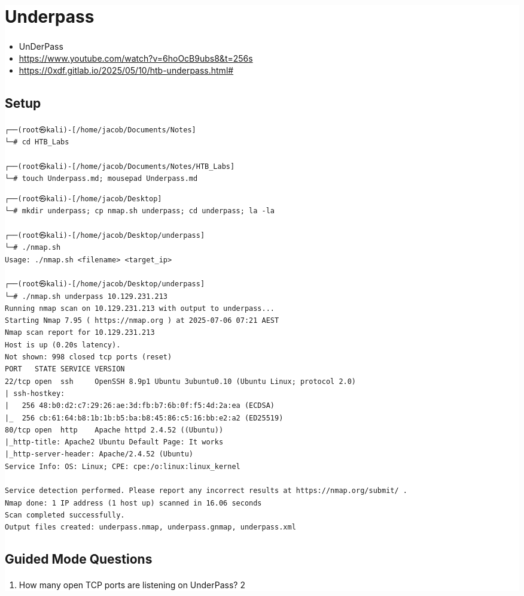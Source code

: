 # Underpass
- UnDerPass
- https://www.youtube.com/watch?v=6hoOcB9ubs8&t=256s
- https://0xdf.gitlab.io/2025/05/10/htb-underpass.html#
## Setup
```
┌──(root㉿kali)-[/home/jacob/Documents/Notes]
└─# cd HTB_Labs

┌──(root㉿kali)-[/home/jacob/Documents/Notes/HTB_Labs]
└─# touch Underpass.md; mousepad Underpass.md  
```
```
┌──(root㉿kali)-[/home/jacob/Desktop]
└─# mkdir underpass; cp nmap.sh underpass; cd underpass; la -la

┌──(root㉿kali)-[/home/jacob/Desktop/underpass]
└─# ./nmap.sh 
Usage: ./nmap.sh <filename> <target_ip>

┌──(root㉿kali)-[/home/jacob/Desktop/underpass]
└─# ./nmap.sh underpass 10.129.231.213                                                                                                         
Running nmap scan on 10.129.231.213 with output to underpass...
Starting Nmap 7.95 ( https://nmap.org ) at 2025-07-06 07:21 AEST
Nmap scan report for 10.129.231.213
Host is up (0.20s latency).
Not shown: 998 closed tcp ports (reset)
PORT   STATE SERVICE VERSION
22/tcp open  ssh     OpenSSH 8.9p1 Ubuntu 3ubuntu0.10 (Ubuntu Linux; protocol 2.0)
| ssh-hostkey: 
|   256 48:b0:d2:c7:29:26:ae:3d:fb:b7:6b:0f:f5:4d:2a:ea (ECDSA)
|_  256 cb:61:64:b8:1b:1b:b5:ba:b8:45:86:c5:16:bb:e2:a2 (ED25519)
80/tcp open  http    Apache httpd 2.4.52 ((Ubuntu))
|_http-title: Apache2 Ubuntu Default Page: It works
|_http-server-header: Apache/2.4.52 (Ubuntu)
Service Info: OS: Linux; CPE: cpe:/o:linux:linux_kernel

Service detection performed. Please report any incorrect results at https://nmap.org/submit/ .
Nmap done: 1 IP address (1 host up) scanned in 16.06 seconds
Scan completed successfully.
Output files created: underpass.nmap, underpass.gnmap, underpass.xml

```
## Guided Mode Questions
1. How many open TCP ports are listening on UnderPass?
2
